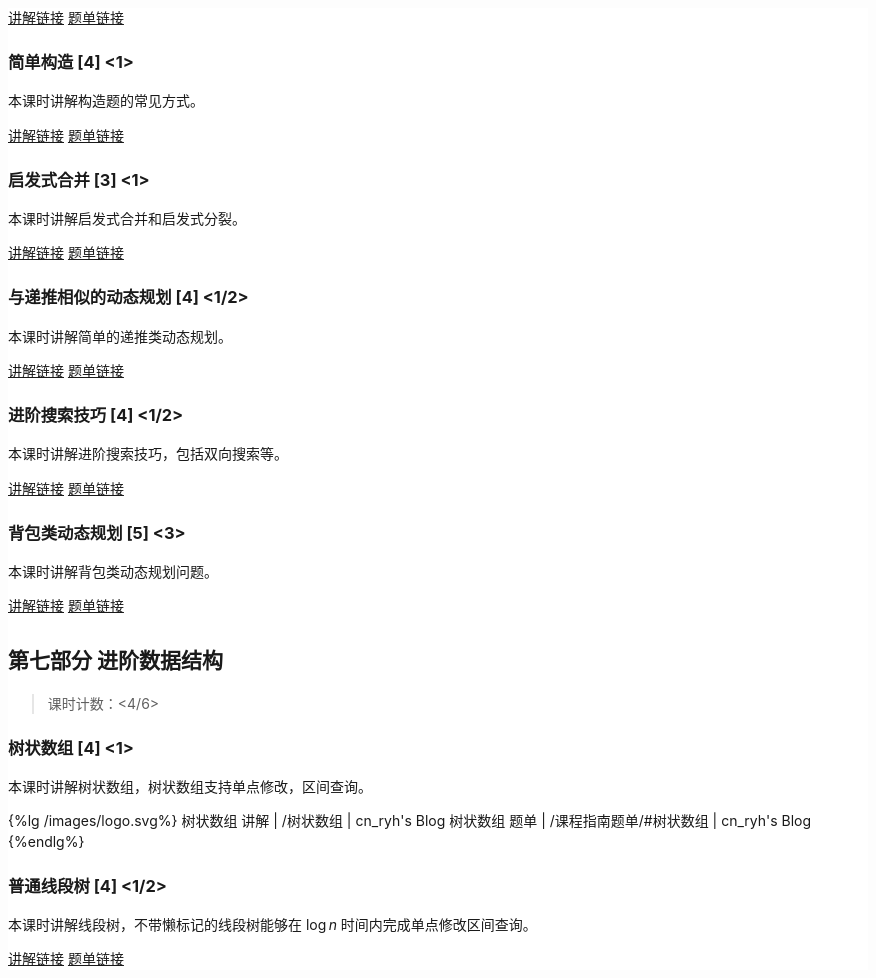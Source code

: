 [讲解链接]() [题单链接]()


### 简单构造 [4] <1>

本课时讲解构造题的常见方式。

[讲解链接]() [题单链接]()


### 启发式合并 [3] <1>

本课时讲解启发式合并和启发式分裂。

[讲解链接]() [题单链接]()


### 与递推相似的动态规划 [4] <1/2>

本课时讲解简单的递推类动态规划。

[讲解链接]() [题单链接]()


### 进阶搜索技巧 [4] <1/2>

本课时讲解进阶搜索技巧，包括双向搜索等。

[讲解链接]() [题单链接]()


### 背包类动态规划 [5] <3>

本课时讲解背包类动态规划问题。

[讲解链接]() [题单链接]()


## 第七部分 进阶数据结构

> 课时计数：<4/6>

### 树状数组 [4] <1>

本课时讲解树状数组，树状数组支持单点修改，区间查询。

{%lg /images/logo.svg%}
树状数组 讲解 | /树状数组 | cn_ryh's Blog
树状数组 题单 | /课程指南题单/#树状数组 | cn_ryh's Blog
{%endlg%}


### 普通线段树 [4] <1/2>

本课时讲解线段树，不带懒标记的线段树能够在 $\log n$ 时间内完成单点修改区间查询。

[讲解链接]() [题单链接]()

